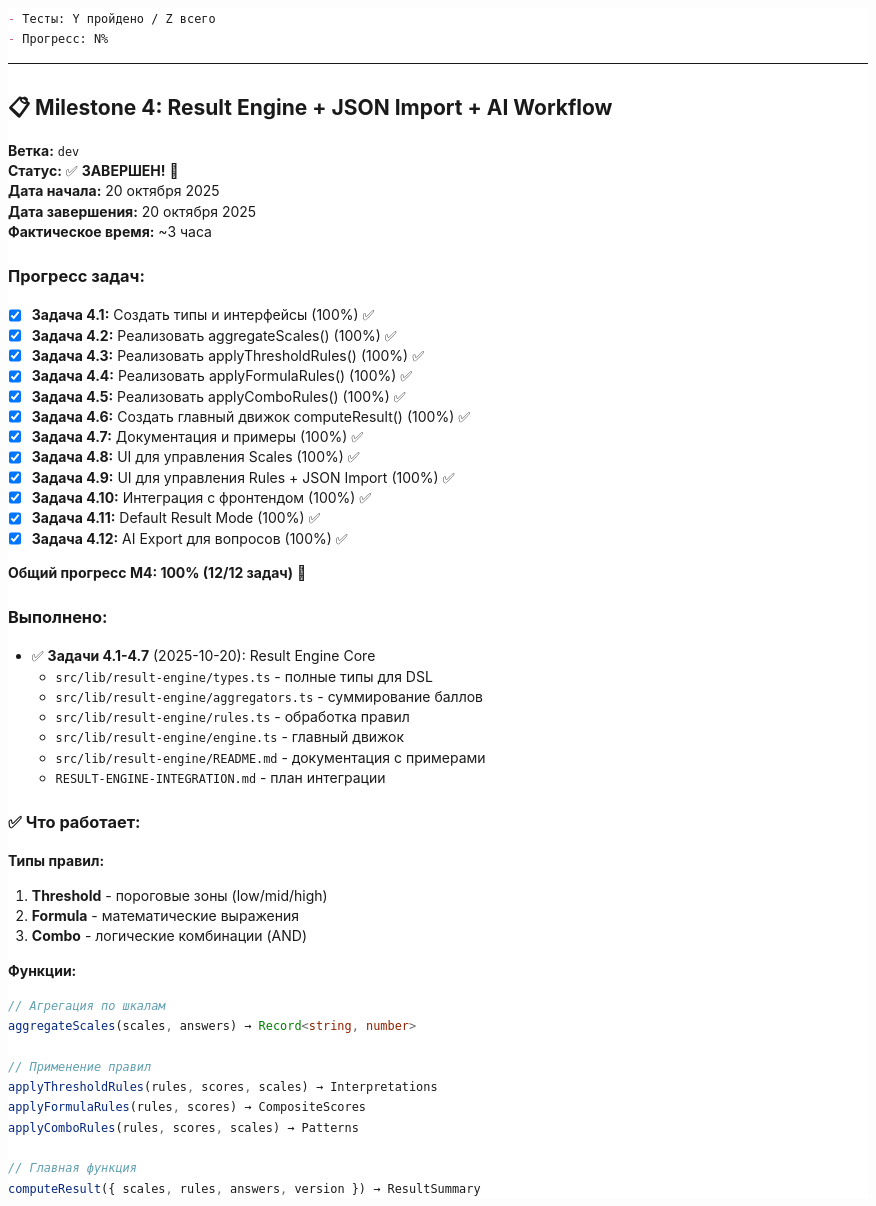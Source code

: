 ```markdown
- Тесты: Y пройдено / Z всего
- Прогресс: N%
```

---

## 📋 Milestone 4: Result Engine + JSON Import + AI Workflow

**Ветка:** `dev`  
**Статус:** ✅ **ЗАВЕРШЕН!** 🎉  
**Дата начала:** 20 октября 2025  
**Дата завершения:** 20 октября 2025  
**Фактическое время:** ~3 часа

### Прогресс задач:
- [x] **Задача 4.1:** Создать типы и интерфейсы (100%) ✅
- [x] **Задача 4.2:** Реализовать aggregateScales() (100%) ✅
- [x] **Задача 4.3:** Реализовать applyThresholdRules() (100%) ✅
- [x] **Задача 4.4:** Реализовать applyFormulaRules() (100%) ✅
- [x] **Задача 4.5:** Реализовать applyComboRules() (100%) ✅
- [x] **Задача 4.6:** Создать главный движок computeResult() (100%) ✅
- [x] **Задача 4.7:** Документация и примеры (100%) ✅
- [x] **Задача 4.8:** UI для управления Scales (100%) ✅
- [x] **Задача 4.9:** UI для управления Rules + JSON Import (100%) ✅
- [x] **Задача 4.10:** Интеграция с фронтендом (100%) ✅
- [x] **Задача 4.11:** Default Result Mode (100%) ✅
- [x] **Задача 4.12:** AI Export для вопросов (100%) ✅

**Общий прогресс M4: 100% (12/12 задач)** 🎉

### Выполнено:
- ✅ **Задачи 4.1-4.7** (2025-10-20): Result Engine Core
  - `src/lib/result-engine/types.ts` - полные типы для DSL
  - `src/lib/result-engine/aggregators.ts` - суммирование баллов
  - `src/lib/result-engine/rules.ts` - обработка правил
  - `src/lib/result-engine/engine.ts` - главный движок
  - `src/lib/result-engine/README.md` - документация с примерами
  - `RESULT-ENGINE-INTEGRATION.md` - план интеграции

### ✅ Что работает:

**Типы правил:**
1. **Threshold** - пороговые зоны (low/mid/high)
2. **Formula** - математические выражения
3. **Combo** - логические комбинации (AND)

**Функции:**
```typescript
// Агрегация по шкалам
aggregateScales(scales, answers) → Record<string, number>

// Применение правил
applyThresholdRules(rules, scores, scales) → Interpretations
applyFormulaRules(rules, scores) → CompositeScores
applyComboRules(rules, scores, scales) → Patterns

// Главная функция
computeResult({ scales, rules, answers, version }) → ResultSummary
```
